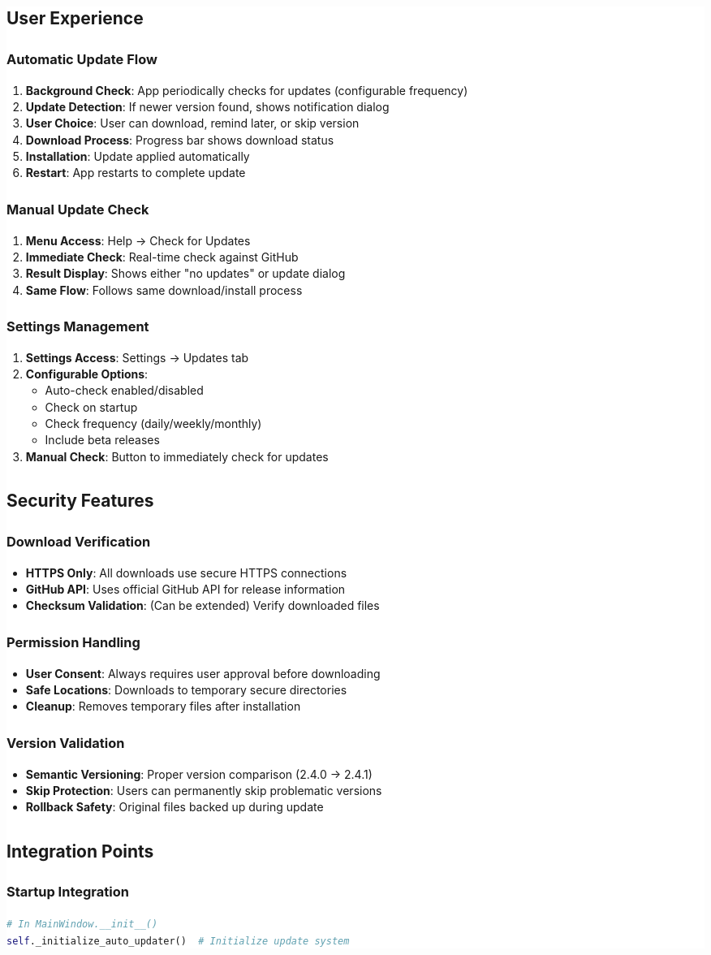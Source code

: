 ## User Experience

### Automatic Update Flow
1. **Background Check**: App periodically checks for updates (configurable frequency)
2. **Update Detection**: If newer version found, shows notification dialog
3. **User Choice**: User can download, remind later, or skip version
4. **Download Process**: Progress bar shows download status
5. **Installation**: Update applied automatically
6. **Restart**: App restarts to complete update

### Manual Update Check
1. **Menu Access**: Help → Check for Updates
2. **Immediate Check**: Real-time check against GitHub
3. **Result Display**: Shows either "no updates" or update dialog
4. **Same Flow**: Follows same download/install process

### Settings Management
1. **Settings Access**: Settings → Updates tab
2. **Configurable Options**: 
   - Auto-check enabled/disabled
   - Check on startup
   - Check frequency (daily/weekly/monthly)
   - Include beta releases
3. **Manual Check**: Button to immediately check for updates

## Security Features

### Download Verification
- **HTTPS Only**: All downloads use secure HTTPS connections
- **GitHub API**: Uses official GitHub API for release information
- **Checksum Validation**: (Can be extended) Verify downloaded files

### Permission Handling
- **User Consent**: Always requires user approval before downloading
- **Safe Locations**: Downloads to temporary secure directories
- **Cleanup**: Removes temporary files after installation

### Version Validation
- **Semantic Versioning**: Proper version comparison (2.4.0 → 2.4.1)
- **Skip Protection**: Users can permanently skip problematic versions
- **Rollback Safety**: Original files backed up during update

## Integration Points

### Startup Integration
```python
# In MainWindow.__init__()
self._initialize_auto_updater()  # Initialize update system
```
